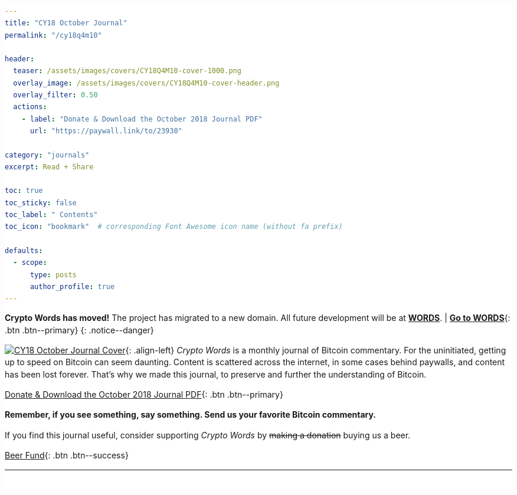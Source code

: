 ```yaml
---
title: "CY18 October Journal"
permalink: "/cy18q4m10" 

header:
  teaser: /assets/images/covers/CY18Q4M10-cover-1000.png
  overlay_image: /assets/images/covers/CY18Q4M10-cover-header.png
  overlay_filter: 0.50
  actions:
    - label: "Donate & Download the October 2018 Journal PDF"
      url: "https://paywall.link/to/23930"

category: "journals"
excerpt: Read + Share

toc: true
toc_sticky: false
toc_label: " Contents"
toc_icon: "bookmark"  # corresponding Font Awesome icon name (without fa prefix)

defaults:
  - scope:
      type: posts
      author_profile: true
---
```


**Crypto Words has moved!** The project has migrated to a new domain. All future development will be at [**WORDS**](https://bitcoinwords.github.io/). | [**Go to WORDS**](https://bitcoinwords.github.io/){: .btn .btn--primary}
{: .notice--danger}



[![CY18 October Journal Cover](/assets/images/covers/CY18Q4M10-cover-150.png "CY18 October Journal Cover")](https://paywall.link/to/23930){: .align-left} *Crypto Words* is a monthly journal of Bitcoin commentary. For the uninitiated, getting up to speed on Bitcoin can seem daunting. Content is scattered across the internet, in some cases behind paywalls, and content has been lost forever. That’s why we made this journal, to preserve and further the understanding of Bitcoin.

[Donate & Download the October 2018 Journal PDF](https://paywall.link/to/23930){: .btn .btn--primary}

**Remember, if you see something, say something. Send us your favorite Bitcoin commentary.**

If you find this journal useful, consider supporting _Crypto Words_ by <strike>making a donation</strike> buying us a beer.

[Beer Fund](https://cryptowords.github.io/beer-fund/){: .btn .btn--success}

***

<br>

